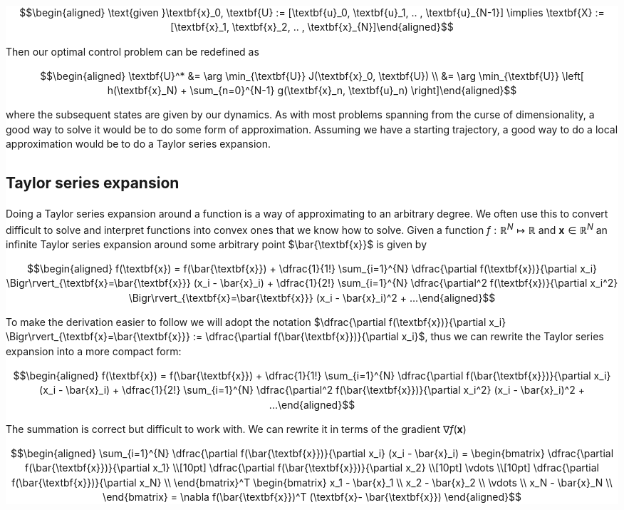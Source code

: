 $$\begin{aligned}
    \text{given }\textbf{x}_0,  \textbf{U} := [\textbf{u}_0, \textbf{u}_1, .. , \textbf{u}_{N-1}] \implies
    \textbf{X} := [\textbf{x}_1, \textbf{x}_2, .. , \textbf{x}_{N}]\end{aligned}$$

Then our optimal control problem can be redefined as

$$\begin{aligned}
    \textbf{U}^* &= \arg \min_{\textbf{U}} J(\textbf{x}_0, \textbf{U}) \\
    &= \arg \min_{\textbf{U}} \left[ h(\textbf{x}_N) + \sum_{n=0}^{N-1} g(\textbf{x}_n, \textbf{u}_n) \right]\end{aligned}$$

where the subsequent states are given by our dynamics. As with most
problems spanning from the curse of dimensionality, a good way to solve
it would be to do some form of approximation. Assuming we have a
starting trajectory, a good way to do a local approximation would be to
do a Taylor series expansion.

Taylor series expansion
-----------------------

Doing a Taylor series expansion around a function is a way of
approximating to an arbitrary degree. We often use this to convert
difficult to solve and interpret functions into convex ones that we know
how to solve. Given a function $f: \mathbb{R}^N \mapsto \mathbb{R}$ and
$\textbf{x}\in \mathbb{R}^N$ an infinite Taylor series expansion around
some arbitrary point $\bar{\textbf{x}}$ is given by 

$$\begin{aligned}
    f(\textbf{x}) = f(\bar{\textbf{x}}) + \dfrac{1}{1!} \sum_{i=1}^{N} \dfrac{\partial f(\textbf{x})}{\partial x_i} \Bigr\rvert_{\textbf{x}=\bar{\textbf{x}}} (x_i - \bar{x}_i) + \dfrac{1}{2!} \sum_{i=1}^{N} \dfrac{\partial^2 f(\textbf{x})}{\partial x_i^2} \Bigr\rvert_{\textbf{x}=\bar{\textbf{x}}} (x_i - \bar{x}_i)^2 + ...\end{aligned}$$

To make the derivation easier to follow we will adopt the notation
$\dfrac{\partial f(\textbf{x})}{\partial x_i} \Bigr\rvert_{\textbf{x}=\bar{\textbf{x}}} := \dfrac{\partial f(\bar{\textbf{x}})}{\partial x_i}$,
thus we can rewrite the Taylor series expansion into a more compact
form:

$$\begin{aligned}
    f(\textbf{x}) = f(\bar{\textbf{x}}) + \dfrac{1}{1!} \sum_{i=1}^{N} \dfrac{\partial f(\bar{\textbf{x}})}{\partial x_i} (x_i - \bar{x}_i) + \dfrac{1}{2!} \sum_{i=1}^{N} \dfrac{\partial^2 f(\bar{\textbf{x}})}{\partial x_i^2}  (x_i - \bar{x}_i)^2 + ...\end{aligned}$$

The summation is correct but difficult to work with. We can rewrite it
in terms of the gradient $\nabla f(\textbf{x})$

$$\begin{aligned}
    \sum_{i=1}^{N} \dfrac{\partial f(\bar{\textbf{x}})}{\partial x_i} (x_i - \bar{x}_i) =
    \begin{bmatrix}
        \dfrac{\partial f(\bar{\textbf{x}})}{\partial x_1} \\[10pt]
        \dfrac{\partial f(\bar{\textbf{x}})}{\partial x_2} \\[10pt]
        \vdots \\[10pt]
        \dfrac{\partial f(\bar{\textbf{x}})}{\partial x_N} \\
    \end{bmatrix}^T
    \begin{bmatrix}
        x_1 - \bar{x}_1 \\
        x_2 - \bar{x}_2 \\
        \vdots \\
        x_N - \bar{x}_N \\
    \end{bmatrix} =
    \nabla f(\bar{\textbf{x}})^T (\textbf{x}- \bar{\textbf{x}}) \end{aligned}$$
